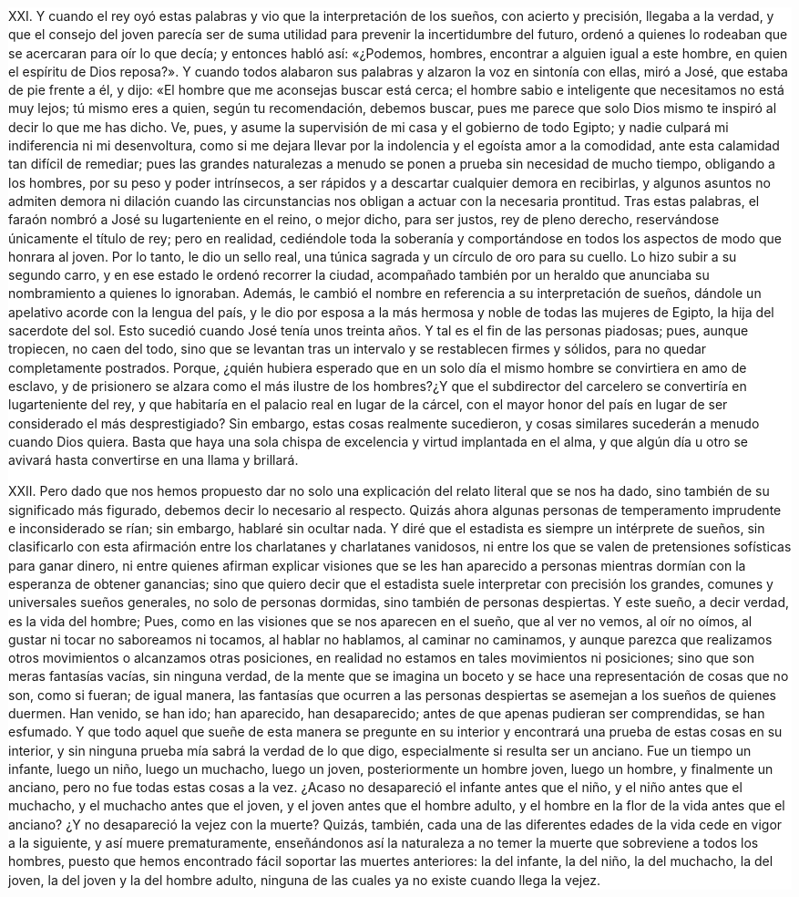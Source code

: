 XXI. Y cuando el rey oyó estas palabras y vio que la interpretación de los sueños, con acierto y precisión, llegaba a la verdad, y que el consejo del joven parecía ser de suma utilidad para prevenir la incertidumbre del futuro, ordenó a quienes lo rodeaban que se acercaran para oír lo que decía; y entonces habló así: «¿Podemos, hombres, encontrar a alguien igual a este hombre, en quien el espíritu de Dios reposa?». Y cuando todos alabaron sus palabras y alzaron la voz en sintonía con ellas, miró a José, que estaba de pie frente a él, y dijo: «El hombre que me aconsejas buscar está cerca; el hombre sabio e inteligente que necesitamos no está muy lejos; tú mismo eres a quien, según tu recomendación, debemos buscar, pues me parece que solo Dios mismo te inspiró al decir lo que me has dicho. Ve, pues, y asume la supervisión de mi casa y el gobierno de todo Egipto; y nadie culpará mi indiferencia ni mi desenvoltura, como si me dejara llevar por la indolencia y el egoísta amor a la comodidad, ante esta calamidad tan difícil de remediar; pues las grandes naturalezas a menudo se ponen a prueba sin necesidad de mucho tiempo, obligando a los hombres, por su peso y poder intrínsecos, a ser rápidos y a descartar cualquier demora en recibirlas, y algunos asuntos no admiten demora ni dilación cuando las circunstancias nos obligan a actuar con la necesaria prontitud. Tras estas palabras, el faraón nombró a José su lugarteniente en el reino, o mejor dicho, para ser justos, rey de pleno derecho, reservándose únicamente el título de rey; pero en realidad, cediéndole toda la soberanía y comportándose en todos los aspectos de modo que honrara al joven. Por lo tanto, le dio un sello real, una túnica sagrada y un círculo de oro para su cuello. Lo hizo subir a su segundo carro, y en ese estado le ordenó recorrer la ciudad, acompañado también por un heraldo que anunciaba su nombramiento a quienes lo ignoraban. Además, le cambió el nombre en referencia a su interpretación de sueños, dándole un apelativo acorde con la lengua del país, y le dio por esposa a la más hermosa y noble de todas las mujeres de Egipto, la hija del sacerdote del sol. Esto sucedió cuando José tenía unos treinta años. Y tal es el fin de las personas piadosas; pues, aunque tropiecen, no caen del todo, sino que se levantan tras un intervalo y se restablecen firmes y sólidos, para no quedar completamente postrados. Porque, ¿quién hubiera esperado que en un solo día el mismo hombre se convirtiera en amo de esclavo, y de prisionero se alzara como el más ilustre de los hombres?¿Y que el subdirector del carcelero se convertiría en lugarteniente del rey, y que habitaría en el palacio real en lugar de la cárcel, con el mayor honor del país en lugar de ser considerado el más desprestigiado? Sin embargo, estas cosas realmente sucedieron, y cosas similares sucederán a menudo cuando Dios quiera. Basta que haya una sola chispa de excelencia y virtud implantada en el alma, y ​​que algún día u otro se avivará hasta convertirse en una llama y brillará.

XXII. Pero dado que nos hemos propuesto dar no solo una explicación del relato literal que se nos ha dado, sino también de su significado más figurado, debemos decir lo necesario al respecto. Quizás ahora algunas personas de temperamento imprudente e inconsiderado se rían; sin embargo, hablaré sin ocultar nada. Y diré que el estadista es siempre un intérprete de sueños, sin clasificarlo con esta afirmación entre los charlatanes y charlatanes vanidosos, ni entre los que se valen de pretensiones sofísticas para ganar dinero, ni entre quienes afirman explicar visiones que se les han aparecido a personas mientras dormían con la esperanza de obtener ganancias; sino que quiero decir que el estadista suele interpretar con precisión los grandes, comunes y universales sueños generales, no solo de personas dormidas, sino también de personas despiertas. Y este sueño, a decir verdad, es la vida del hombre; Pues, como en las visiones que se nos aparecen en el sueño, que al ver no vemos, al oír no oímos, al gustar ni tocar no saboreamos ni tocamos, al hablar no hablamos, al caminar no caminamos, y aunque parezca que realizamos otros movimientos o alcanzamos otras posiciones, en realidad no estamos en tales movimientos ni posiciones; sino que son meras fantasías vacías, sin ninguna verdad, de la mente que se imagina un boceto y se hace una representación de cosas que no son, como si fueran; de igual manera, las fantasías que ocurren a las personas despiertas se asemejan a los sueños de quienes duermen. Han venido, se han ido; han aparecido, han desaparecido; antes de que apenas pudieran ser comprendidas, se han esfumado. Y que todo aquel que sueñe de esta manera se pregunte en su interior y encontrará una prueba de estas cosas en su interior, y sin ninguna prueba mía sabrá la verdad de lo que digo, especialmente si resulta ser un anciano. Fue un tiempo un infante, luego un niño, luego un muchacho, luego un joven, posteriormente un hombre joven, luego un hombre, y finalmente un anciano, pero no fue todas estas cosas a la vez. ¿Acaso no desapareció el infante antes que el niño, y el niño antes que el muchacho, y el muchacho antes que el joven, y el joven antes que el hombre adulto, y el hombre en la flor de la vida antes que el anciano? ¿Y no desapareció la vejez con la muerte? Quizás, también, cada una de las diferentes edades de la vida cede en vigor a la siguiente, y así muere prematuramente, enseñándonos así la naturaleza a no temer la muerte que sobreviene a todos los hombres, puesto que hemos encontrado fácil soportar las muertes anteriores: la del infante, la del niño, la del muchacho, la del joven, la del joven y la del hombre adulto, ninguna de las cuales ya no existe cuando llega la vejez.
